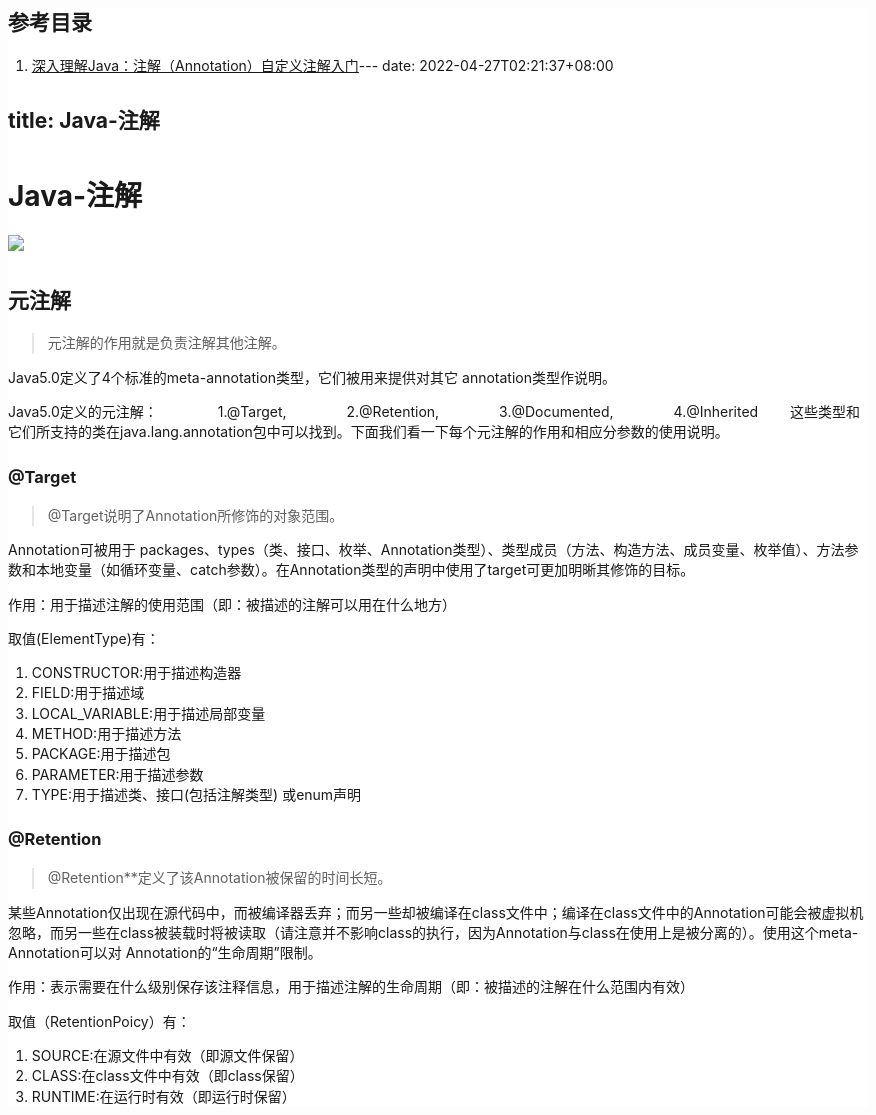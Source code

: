 ## 参考目录
1. [深入理解Java：注解（Annotation）自定义注解入门](http://www.cnblogs.com/peida/archive/2013/04/24/3036689.html)---
date: 2022-04-27T02:21:37+08:00

title: Java-注解
---

# Java-注解

![](./_image/2020-08-03-15-33-56.jpg)

## 元注解
>元注解的作用就是负责注解其他注解。

Java5.0定义了4个标准的meta-annotation类型，它们被用来提供对其它 annotation类型作说明。

Java5.0定义的元注解：　　　　
1.@Target,　　　　
2.@Retention,　　　　
3.@Documented,　　　　
4.@Inherited　　
这些类型和它们所支持的类在java.lang.annotation包中可以找到。下面我们看一下每个元注解的作用和相应分参数的使用说明。

### @Target
>@Target说明了Annotation所修饰的对象范围。

Annotation可被用于 packages、types（类、接口、枚举、Annotation类型）、类型成员（方法、构造方法、成员变量、枚举值）、方法参数和本地变量（如循环变量、catch参数）。在Annotation类型的声明中使用了target可更加明晰其修饰的目标。

作用：用于描述注解的使用范围（即：被描述的注解可以用在什么地方）

取值(ElementType)有：
1. CONSTRUCTOR:用于描述构造器　　　　
2. FIELD:用于描述域　　　　
3. LOCAL_VARIABLE:用于描述局部变量　　　　
4. METHOD:用于描述方法　　　　
5. PACKAGE:用于描述包　　　　
6. PARAMETER:用于描述参数　　　　
7. TYPE:用于描述类、接口(包括注解类型) 或enum声明

### @Retention
>@Retention**定义了该Annotation被保留的时间长短。

某些Annotation仅出现在源代码中，而被编译器丢弃；而另一些却被编译在class文件中；编译在class文件中的Annotation可能会被虚拟机忽略，而另一些在class被装载时将被读取（请注意并不影响class的执行，因为Annotation与class在使用上是被分离的）。使用这个meta-Annotation可以对 Annotation的“生命周期”限制。

作用：表示需要在什么级别保存该注释信息，用于描述注解的生命周期（即：被描述的注解在什么范围内有效）

取值（RetentionPoicy）有：
1. SOURCE:在源文件中有效（即源文件保留）　　　　
2. CLASS:在class文件中有效（即class保留）　　　　
3. RUNTIME:在运行时有效（即运行时保留）

